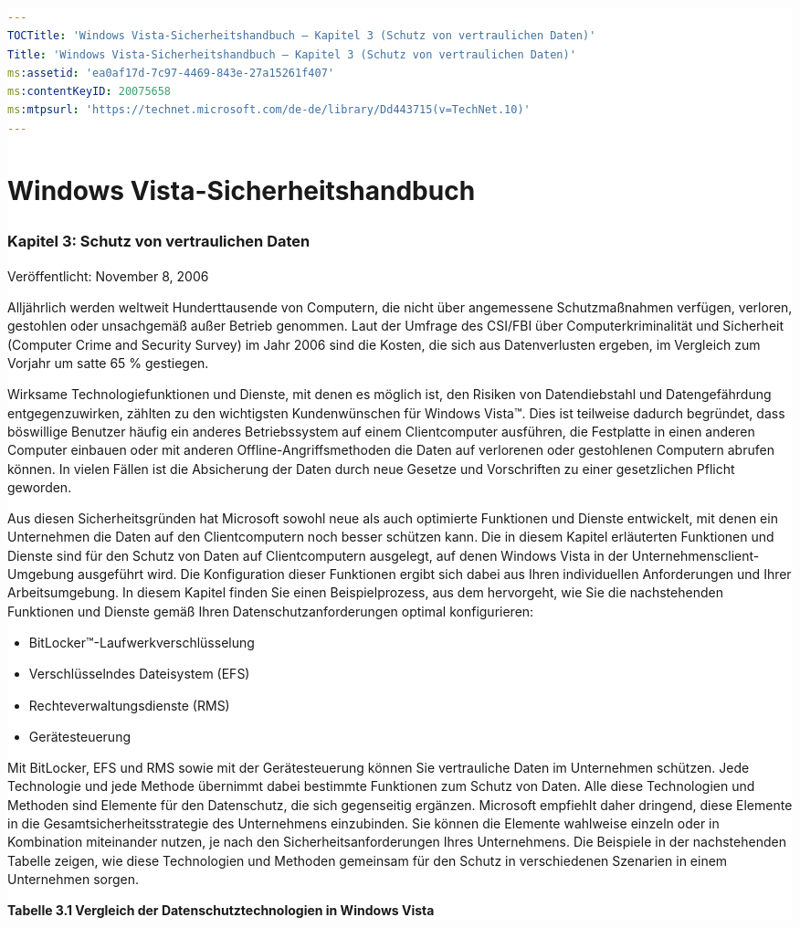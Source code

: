 ```yaml
---
TOCTitle: 'Windows Vista-Sicherheitshandbuch – Kapitel 3 (Schutz von vertraulichen Daten)'
Title: 'Windows Vista-Sicherheitshandbuch – Kapitel 3 (Schutz von vertraulichen Daten)'
ms:assetid: 'ea0af17d-7c97-4469-843e-27a15261f407'
ms:contentKeyID: 20075658
ms:mtpsurl: 'https://technet.microsoft.com/de-de/library/Dd443715(v=TechNet.10)'
---
```


Windows Vista-Sicherheitshandbuch
=================================

### Kapitel 3: Schutz von vertraulichen Daten

Veröffentlicht: November 8, 2006

Alljährlich werden weltweit Hunderttausende von Computern, die nicht über angemessene Schutzmaßnahmen verfügen, verloren, gestohlen oder unsachgemäß außer Betrieb genommen. Laut der Umfrage des CSI/FBI über Computerkriminalität und Sicherheit (Computer Crime and Security Survey) im Jahr 2006 sind die Kosten, die sich aus Datenverlusten ergeben, im Vergleich zum Vorjahr um satte 65 % gestiegen.

Wirksame Technologiefunktionen und Dienste, mit denen es möglich ist, den Risiken von Datendiebstahl und Datengefährdung entgegenzuwirken, zählten zu den wichtigsten Kundenwünschen für Windows Vista™. Dies ist teilweise dadurch begründet, dass böswillige Benutzer häufig ein anderes Betriebssystem auf einem Clientcomputer ausführen, die Festplatte in einen anderen Computer einbauen oder mit anderen Offline-Angriffsmethoden die Daten auf verlorenen oder gestohlenen Computern abrufen können. In vielen Fällen ist die Absicherung der Daten durch neue Gesetze und Vorschriften zu einer gesetzlichen Pflicht geworden.

Aus diesen Sicherheitsgründen hat Microsoft sowohl neue als auch optimierte Funktionen und Dienste entwickelt, mit denen ein Unternehmen die Daten auf den Clientcomputern noch besser schützen kann. Die in diesem Kapitel erläuterten Funktionen und Dienste sind für den Schutz von Daten auf Clientcomputern ausgelegt, auf denen Windows Vista in der Unternehmensclient-Umgebung ausgeführt wird. Die Konfiguration dieser Funktionen ergibt sich dabei aus Ihren individuellen Anforderungen und Ihrer Arbeitsumgebung. In diesem Kapitel finden Sie einen Beispielprozess, aus dem hervorgeht, wie Sie die nachstehenden Funktionen und Dienste gemäß Ihren Datenschutzanforderungen optimal konfigurieren:

-   BitLocker™-Laufwerkverschlüsselung

-   Verschlüsselndes Dateisystem (EFS)

-   Rechteverwaltungsdienste (RMS)

-   Gerätesteuerung

Mit BitLocker, EFS und RMS sowie mit der Gerätesteuerung können Sie vertrauliche Daten im Unternehmen schützen. Jede Technologie und jede Methode übernimmt dabei bestimmte Funktionen zum Schutz von Daten. Alle diese Technologien und Methoden sind Elemente für den Datenschutz, die sich gegenseitig ergänzen. Microsoft empfiehlt daher dringend, diese Elemente in die Gesamtsicherheitsstrategie des Unternehmens einzubinden. Sie können die Elemente wahlweise einzeln oder in Kombination miteinander nutzen, je nach den Sicherheitsanforderungen Ihres Unternehmens. Die Beispiele in der nachstehenden Tabelle zeigen, wie diese Technologien und Methoden gemeinsam für den Schutz in verschiedenen Szenarien in einem Unternehmen sorgen.

**Tabelle 3.1 Vergleich der Datenschutztechnologien in Windows Vista**
